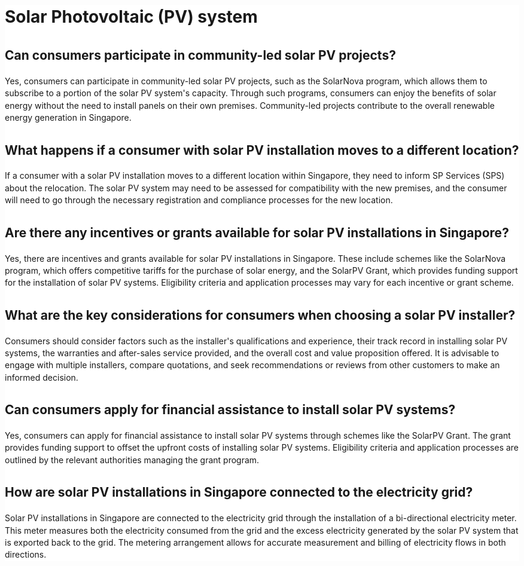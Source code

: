 # Solar Photovoltaic (PV) system
## Can consumers participate in community-led solar PV projects?

Yes, consumers can participate in community-led solar PV projects, such as the SolarNova program, which allows them to subscribe to a portion of the solar PV system's capacity. Through such programs, consumers can enjoy the benefits of solar energy without the need to install panels on their own premises. Community-led projects contribute to the overall renewable energy generation in Singapore.

## What happens if a consumer with solar PV installation moves to a different location?

If a consumer with a solar PV installation moves to a different location within Singapore, they need to inform SP Services (SPS) about the relocation. The solar PV system may need to be assessed for compatibility with the new premises, and the consumer will need to go through the necessary registration and compliance processes for the new location.

## Are there any incentives or grants available for solar PV installations in Singapore?

Yes, there are incentives and grants available for solar PV installations in Singapore. These include schemes like the SolarNova program, which offers competitive tariffs for the purchase of solar energy, and the SolarPV Grant, which provides funding support for the installation of solar PV systems. Eligibility criteria and application processes may vary for each incentive or grant scheme.

## What are the key considerations for consumers when choosing a solar PV installer?

Consumers should consider factors such as the installer's qualifications and experience, their track record in installing solar PV systems, the warranties and after-sales service provided, and the overall cost and value proposition offered. It is advisable to engage with multiple installers, compare quotations, and seek recommendations or reviews from other customers to make an informed decision.

## Can consumers apply for financial assistance to install solar PV systems?

Yes, consumers can apply for financial assistance to install solar PV systems through schemes like the SolarPV Grant. The grant provides funding support to offset the upfront costs of installing solar PV systems. Eligibility criteria and application processes are outlined by the relevant authorities managing the grant program.

## How are solar PV installations in Singapore connected to the electricity grid?

Solar PV installations in Singapore are connected to the electricity grid through the installation of a bi-directional electricity meter. This meter measures both the electricity consumed from the grid and the excess electricity generated by the solar PV system that is exported back to the grid. The metering arrangement allows for accurate measurement and billing of electricity flows in both directions.
